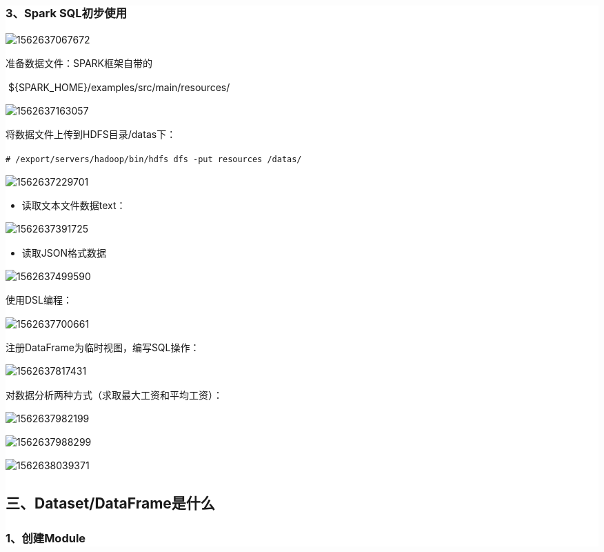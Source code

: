 



### 3、Spark SQL初步使用

![1562637067672](/img/1562637067672.png)



准备数据文件：SPARK框架自带的

​		${SPARK_HOME}/examples/src/main/resources/

![1562637163057](/img/1562637163057.png)

将数据文件上传到HDFS目录/datas下：

```
# /export/servers/hadoop/bin/hdfs dfs -put resources /datas/
```

![1562637229701](/img/1562637229701.png)

- 读取文本文件数据text：

![1562637391725](/img/1562637391725.png)

- 读取JSON格式数据

![1562637499590](/img/1562637499590.png)

使用DSL编程：

![1562637700661](/img/1562637700661.png)

注册DataFrame为临时视图，编写SQL操作：

![1562637817431](/img/1562637817431.png)

对数据分析两种方式（求取最大工资和平均工资）：

![1562637982199](/img/1562637982199.png)

![1562637988299](/img/1562637988299.png)

![1562638039371](/img/1562638039371.png)





## 三、Dataset/DataFrame是什么



### 1、创建Module
